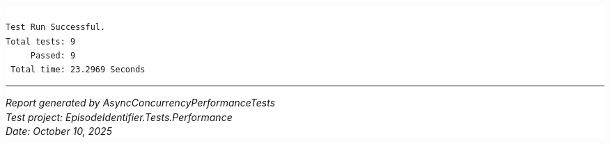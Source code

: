 ```

Test Run Successful.
Total tests: 9
     Passed: 9
 Total time: 23.2969 Seconds
```

---

*Report generated by AsyncConcurrencyPerformanceTests*  
*Test project: EpisodeIdentifier.Tests.Performance*  
*Date: October 10, 2025*
